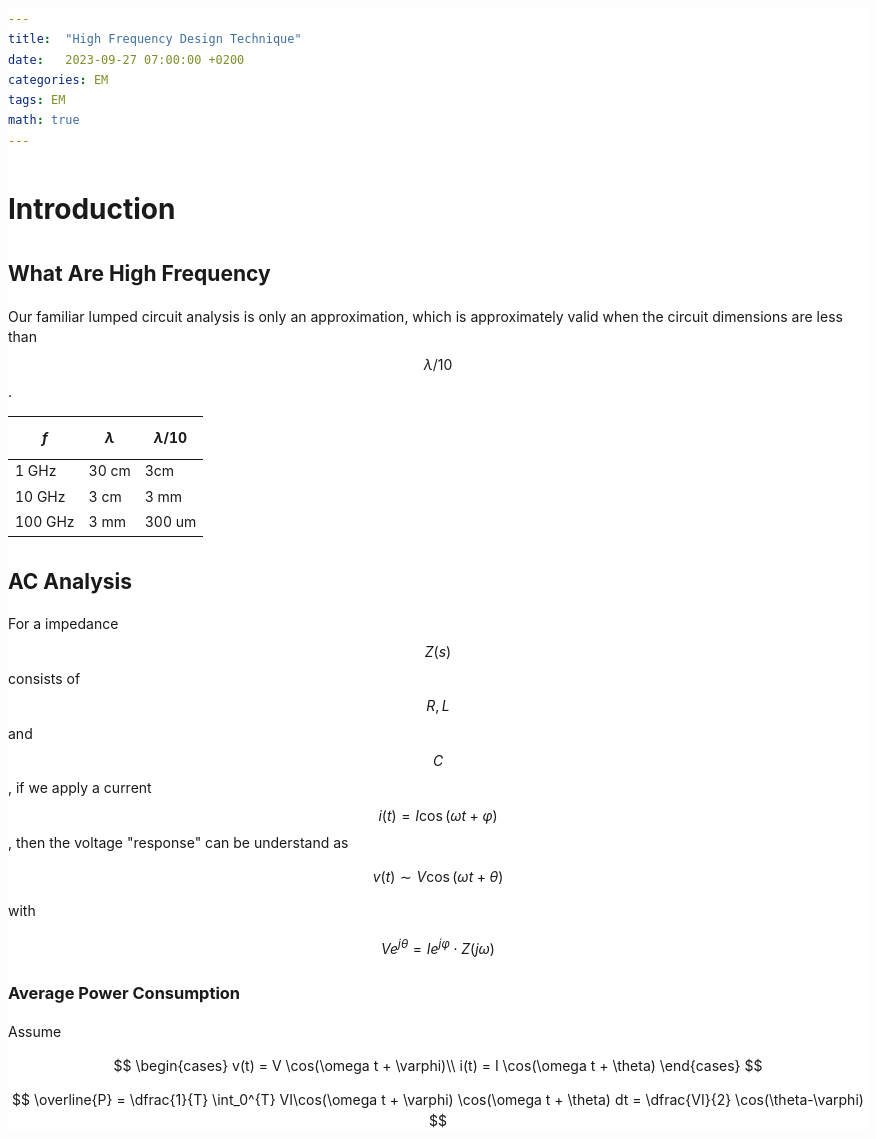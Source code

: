 ```yaml
---
title:  "High Frequency Design Technique"
date:   2023-09-27 07:00:00 +0200
categories: EM
tags: EM
math: true
---
```


# Introduction

## What Are High Frequency

Our familiar lumped circuit analysis is only an approximation, which is approximately valid when the circuit dimensions are less than $$\lambda/10$$.

| $$f$$   | $$\lambda$$ | $$\lambda/10$$ |
|---------|-------------|----------------|
| 1 GHz   | 30 cm       | 3cm            |
| 10 GHz  | 3 cm        | 3 mm           |
| 100 GHz | 3 mm        | 300 um         |

## AC Analysis

For a impedance $$Z(s)$$ consists of $$R, L$$ and $$C$$, if we apply a current $$i(t)=I \cos(\omega t + \varphi)$$, then the voltage "response" can be understand as

$$
v(t) \sim V \cos(\omega t + \theta)
$$

with

$$
V e^{j \theta} = I e^{j \varphi} \cdot Z(j\omega)
$$

### Average Power Consumption

Assume

$$
\begin{cases}
v(t) = V \cos(\omega t + \varphi)\\
i(t) = I \cos(\omega t + \theta)
\end{cases}
$$

$$
\overline{P} = \dfrac{1}{T} \int_0^{T} VI\cos(\omega t + \varphi) \cos(\omega t + \theta) dt = \dfrac{VI}{2} \cos(\theta-\varphi)
$$
